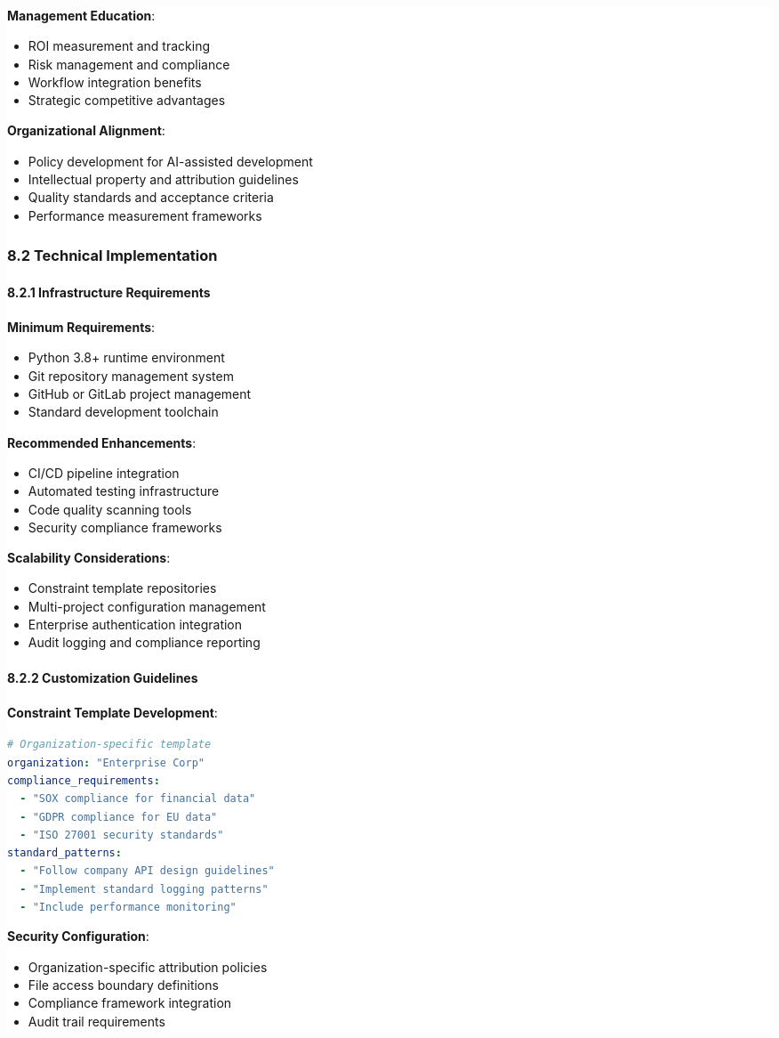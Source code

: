 **Management Education**:
- ROI measurement and tracking
- Risk management and compliance
- Workflow integration benefits
- Strategic competitive advantages

**Organizational Alignment**:
- Policy development for AI-assisted development
- Intellectual property and attribution guidelines
- Quality standards and acceptance criteria
- Performance measurement frameworks

### 8.2 Technical Implementation

#### 8.2.1 Infrastructure Requirements

**Minimum Requirements**:
- Python 3.8+ runtime environment
- Git repository management system
- GitHub or GitLab project management
- Standard development toolchain

**Recommended Enhancements**:
- CI/CD pipeline integration
- Automated testing infrastructure
- Code quality scanning tools
- Security compliance frameworks

**Scalability Considerations**:
- Constraint template repositories
- Multi-project configuration management
- Enterprise authentication integration
- Audit logging and compliance reporting

#### 8.2.2 Customization Guidelines

**Constraint Template Development**:
```yaml
# Organization-specific template
organization: "Enterprise Corp"
compliance_requirements:
  - "SOX compliance for financial data"
  - "GDPR compliance for EU data"
  - "ISO 27001 security standards"
standard_patterns:
  - "Follow company API design guidelines"
  - "Implement standard logging patterns"
  - "Include performance monitoring"
```

**Security Configuration**:
- Organization-specific attribution policies
- File access boundary definitions
- Compliance framework integration
- Audit trail requirements
